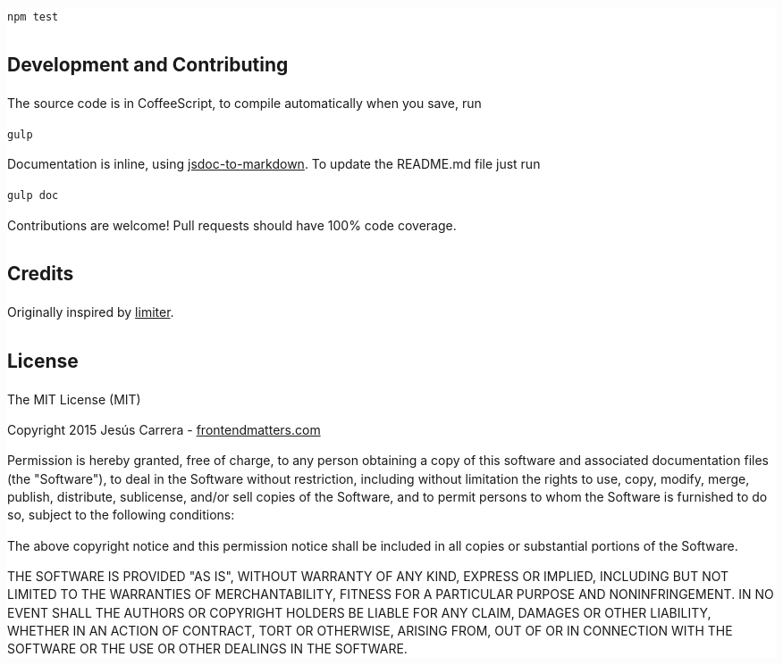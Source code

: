     npm test

## Development and Contributing

The source code is in CoffeeScript, to compile automatically when you save, run

    gulp

Documentation is inline, using [jsdoc-to-markdown](https://github.com/75lb/jsdoc-to-markdown). To update the README.md file just run

    gulp doc

Contributions are welcome! Pull requests should have 100% code coverage.

## Credits

Originally inspired by [limiter](https://github.com/jhurliman/node-rate-limiter).

## License

The MIT License (MIT)

Copyright 2015 Jesús Carrera - [frontendmatters.com](http://frontendmatters.com)

Permission is hereby granted, free of charge, to any person obtaining a copy
of this software and associated documentation files (the "Software"), to deal
in the Software without restriction, including without limitation the rights
to use, copy, modify, merge, publish, distribute, sublicense, and/or sell
copies of the Software, and to permit persons to whom the Software is
furnished to do so, subject to the following conditions:

The above copyright notice and this permission notice shall be included in
all copies or substantial portions of the Software.

THE SOFTWARE IS PROVIDED "AS IS", WITHOUT WARRANTY OF ANY KIND, EXPRESS OR
IMPLIED, INCLUDING BUT NOT LIMITED TO THE WARRANTIES OF MERCHANTABILITY,
FITNESS FOR A PARTICULAR PURPOSE AND NONINFRINGEMENT. IN NO EVENT SHALL THE
AUTHORS OR COPYRIGHT HOLDERS BE LIABLE FOR ANY CLAIM, DAMAGES OR OTHER
LIABILITY, WHETHER IN AN ACTION OF CONTRACT, TORT OR OTHERWISE, ARISING FROM,
OUT OF OR IN CONNECTION WITH THE SOFTWARE OR THE USE OR OTHER DEALINGS IN
THE SOFTWARE.

